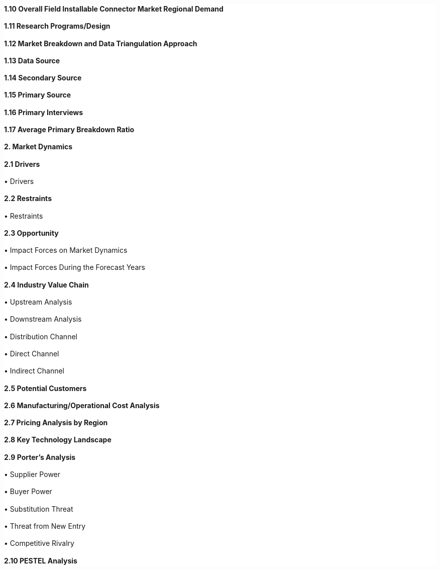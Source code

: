 <strong>1.10 Overall Field Installable Connector Market Regional Demand</strong>

<strong>1.11 Research Programs/Design</strong>

<strong>1.12 Market Breakdown and Data Triangulation Approach</strong>

<strong>1.13 Data Source</strong>

<strong>1.14 Secondary Source</strong>

<strong>1.15 Primary Source</strong>

<strong>1.16 Primary Interviews</strong>

<strong>1.17 Average Primary Breakdown Ratio</strong>

<strong>2. Market Dynamics</strong>

<strong>2.1 Drivers</strong>

• Drivers

<strong>2.2 Restraints</strong>

• Restraints

<strong>2.3 Opportunity</strong>

• Impact Forces on Market Dynamics

• Impact Forces During the Forecast Years

<strong>2.4 Industry Value Chain</strong>

• Upstream Analysis

• Downstream Analysis

• Distribution Channel

• Direct Channel

• Indirect Channel

<strong>2.5 Potential Customers</strong>

<strong>2.6 Manufacturing/Operational Cost Analysis</strong>

<strong>2.7 Pricing Analysis by Region</strong>

<strong>2.8 Key Technology Landscape</strong>

<strong>2.9 Porter’s Analysis</strong>

• Supplier Power

• Buyer Power

• Substitution Threat

• Threat from New Entry

• Competitive Rivalry

<strong>2.10 PESTEL Analysis</strong>
